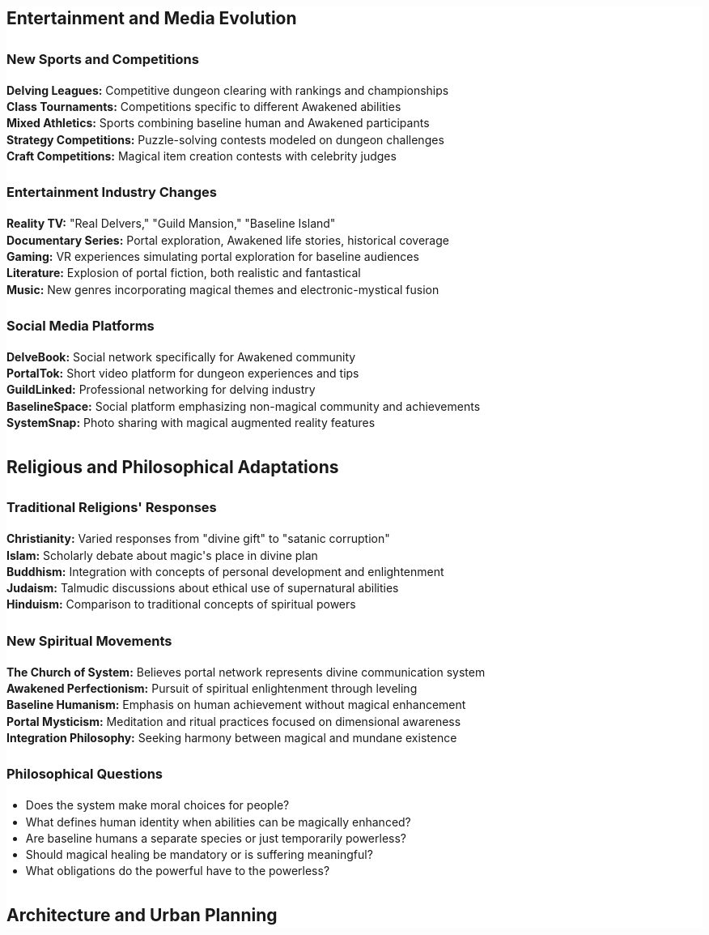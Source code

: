 ## Entertainment and Media Evolution

### **New Sports and Competitions**
**Delving Leagues:** Competitive dungeon clearing with rankings and championships  
**Class Tournaments:** Competitions specific to different Awakened abilities  
**Mixed Athletics:** Sports combining baseline human and Awakened participants  
**Strategy Competitions:** Puzzle-solving contests modeled on dungeon challenges  
**Craft Competitions:** Magical item creation contests with celebrity judges

### **Entertainment Industry Changes**
**Reality TV:** "Real Delvers," "Guild Mansion," "Baseline Island"  
**Documentary Series:** Portal exploration, Awakened life stories, historical coverage  
**Gaming:** VR experiences simulating portal exploration for baseline audiences  
**Literature:** Explosion of portal fiction, both realistic and fantastical  
**Music:** New genres incorporating magical themes and electronic-mystical fusion

### **Social Media Platforms**
**DelveBook:** Social network specifically for Awakened community  
**PortalTok:** Short video platform for dungeon experiences and tips  
**GuildLinked:** Professional networking for delving industry  
**BaselineSpace:** Social platform emphasizing non-magical community and achievements  
**SystemSnap:** Photo sharing with magical augmented reality features

## Religious and Philosophical Adaptations

### **Traditional Religions' Responses**
**Christianity:** Varied responses from "divine gift" to "satanic corruption"  
**Islam:** Scholarly debate about magic's place in divine plan  
**Buddhism:** Integration with concepts of personal development and enlightenment  
**Judaism:** Talmudic discussions about ethical use of supernatural abilities  
**Hinduism:** Comparison to traditional concepts of spiritual powers

### **New Spiritual Movements**
**The Church of System:** Believes portal network represents divine communication system  
**Awakened Perfectionism:** Pursuit of spiritual enlightenment through leveling  
**Baseline Humanism:** Emphasis on human achievement without magical enhancement  
**Portal Mysticism:** Meditation and ritual practices focused on dimensional awareness  
**Integration Philosophy:** Seeking harmony between magical and mundane existence

### **Philosophical Questions**
- Does the system make moral choices for people?
- What defines human identity when abilities can be magically enhanced?
- Are baseline humans a separate species or just temporarily powerless?
- Should magical healing be mandatory or is suffering meaningful?
- What obligations do the powerful have to the powerless?

## Architecture and Urban Planning
